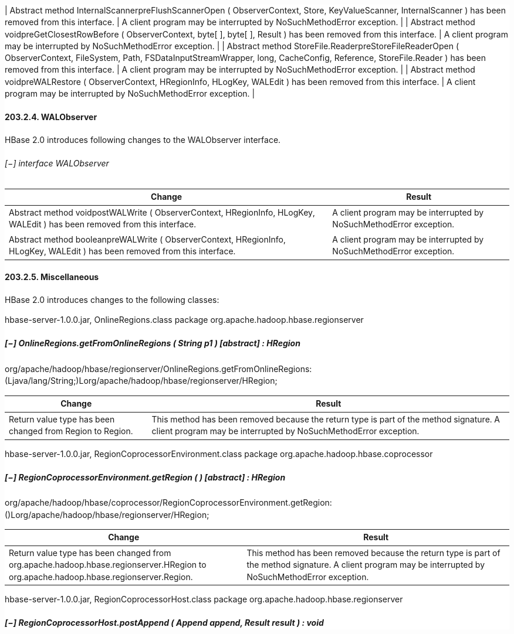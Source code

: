 | Abstract method InternalScannerpreFlushScannerOpen ( ObserverContext<RegionCoprocessorEnvironment>, Store, KeyValueScanner, InternalScanner ) has been removed from this interface. | A client program may be interrupted by NoSuchMethodError exception. |
| Abstract method voidpreGetClosestRowBefore ( ObserverContext<RegionCoprocessorEnvironment>, byte[ ], byte[ ], Result ) has been removed from this interface. | A client program may be interrupted by NoSuchMethodError exception. |
| Abstract method StoreFile.ReaderpreStoreFileReaderOpen ( ObserverContext<RegionCoprocessorEnvironment>, FileSystem, Path, FSDataInputStreamWrapper, long, CacheConfig, Reference, StoreFile.Reader ) has been removed from this interface. | A client program may be interrupted by NoSuchMethodError exception. |
| Abstract method voidpreWALRestore ( ObserverContext<RegionCoprocessorEnvironment>, HRegionInfo, HLogKey, WALEdit ) has been removed from this interface. | A client program may be interrupted by NoSuchMethodError exception. |

#### 203.2.4\. WALObserver

HBase 2.0 introduces following changes to the WALObserver interface.

###### [−] interface WALObserver


| Change | Result |
| --- | --- |
| Abstract method voidpostWALWrite ( ObserverContext<WALCoprocessorEnvironment>, HRegionInfo, HLogKey, WALEdit ) has been removed from this interface. | A client program may be interrupted by NoSuchMethodError exception. |
| Abstract method booleanpreWALWrite ( ObserverContext<WALCoprocessorEnvironment>, HRegionInfo, HLogKey, WALEdit ) has been removed from this interface. | A client program may be interrupted by NoSuchMethodError exception. |

#### 203.2.5\. Miscellaneous

HBase 2.0 introduces changes to the following classes:

hbase-server-1.0.0.jar, OnlineRegions.class package org.apache.hadoop.hbase.regionserver

##### [−] OnlineRegions.getFromOnlineRegions ( String p1 ) [abstract] : HRegion

org/apache/hadoop/hbase/regionserver/OnlineRegions.getFromOnlineRegions:(Ljava/lang/String;)Lorg/apache/hadoop/hbase/regionserver/HRegion;


| Change | Result |
| --- | --- |
| Return value type has been changed from Region to Region. | This method has been removed because the return type is part of the method signature. A client program may be interrupted by NoSuchMethodError exception. |

hbase-server-1.0.0.jar, RegionCoprocessorEnvironment.class package org.apache.hadoop.hbase.coprocessor

##### [−] RegionCoprocessorEnvironment.getRegion ( ) [abstract] : HRegion

org/apache/hadoop/hbase/coprocessor/RegionCoprocessorEnvironment.getRegion:()Lorg/apache/hadoop/hbase/regionserver/HRegion;


| Change | Result |
| --- | --- |
| Return value type has been changed from org.apache.hadoop.hbase.regionserver.HRegion to org.apache.hadoop.hbase.regionserver.Region. | This method has been removed because the return type is part of the method signature. A client program may be interrupted by NoSuchMethodError exception. |

hbase-server-1.0.0.jar, RegionCoprocessorHost.class package org.apache.hadoop.hbase.regionserver

##### [−] RegionCoprocessorHost.postAppend ( Append append, Result result ) : void
